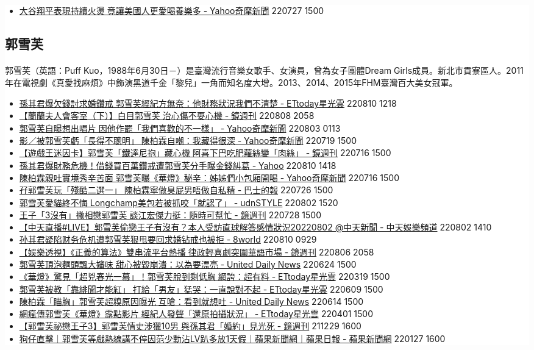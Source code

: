- [大谷翔平表現持續火燙 竟讓美國人更愛喝養樂多 - Yahoo奇摩新聞](https://tw.news.yahoo.com/%E5%A4%A7%E8%B0%B7%E7%BF%94%E5%B9%B3%E8%A1%A8%E7%8F%BE%E6%8C%81%E7%BA%8C%E7%81%AB%E7%87%99-%E7%AB%9F%E8%AE%93%E7%BE%8E%E5%9C%8B%E4%BA%BA%E6%9B%B4%E6%84%9B%E5%96%9D%E9%A4%8A%E6%A8%82%E5%A4%9A-082103782.html "大谷翔平表現持續火燙 竟讓美國人更愛喝養樂多 - Yahoo奇摩新聞") 220727 1500

## 郭雪芙

郭雪芙（英語：Puff Kuo，1988年6月30日－）是臺灣流行音樂女歌手、女演員，曾為女子團體Dream Girls成員。新北市貢寮區人。2011年在電視劇《真愛找麻煩》中飾演黑道千金「黎兒」一角而知名度大增。2013、2014、2015年FHM臺灣百大美女冠軍。
- [孫其君爆欠錢討求婚鑽戒 郭雪芙經紀方無奈：他財務狀況我們不清楚 - ETtoday星光雲](https://star.ettoday.net/news/2313306 "孫其君爆欠錢討求婚鑽戒 郭雪芙經紀方無奈：他財務狀況我們不清楚 - ETtoday星光雲") 220810 1218
- [【蘭蘭夫人會客室（下）】白目郭雪芙 治心傷不耍心機 - 鏡週刊](https://www.mirrormedia.mg/story/20220805ent012/ "【蘭蘭夫人會客室（下）】白目郭雪芙 治心傷不耍心機 - 鏡週刊") 220808 2058
- [郭雪芙自曝想出唱片 因他作罷「我們喜歡的不一樣」 - Yahoo奇摩新聞](https://tw.news.yahoo.com/%E9%83%AD%E9%9B%AA%E8%8A%99%E8%87%AA%E6%9B%9D%E6%83%B3%E5%87%BA%E5%94%B1%E7%89%87-%E5%9B%A0%E4%BB%96%E4%BD%9C%E7%BD%B7-%E6%88%91%E5%80%91%E5%96%9C%E6%AD%A1%E7%9A%84%E4%B8%8D-%E6%A8%A3-103717767.html "郭雪芙自曝想出唱片 因他作罷「我們喜歡的不一樣」 - Yahoo奇摩新聞") 220803 0113
- [影／被郭雪芙虧「長得不聰明」 陳柏霖自嘲：我藏得很深 - Yahoo奇摩新聞](https://tw.news.yahoo.com/%E5%BD%B1-%E8%A2%AB%E9%83%AD%E9%9B%AA%E8%8A%99%E8%99%A7-%E9%95%B7%E5%BE%97%E4%B8%8D%E8%81%B0%E6%98%8E-%E9%99%B3%E6%9F%8F%E9%9C%96%E8%87%AA%E5%98%B2-%E6%88%91%E8%97%8F%E5%BE%97%E5%BE%88%E6%B7%B1-051020084.html "影／被郭雪芙虧「長得不聰明」 陳柏霖自嘲：我藏得很深 - Yahoo奇摩新聞") 220719 1500
- [【遊戲王迷因卡】郭雪芙「鐵達尼抱」藏心機 阿喜下巴吃肥蘿絲變「肉絲」 - 鏡週刊](https://www.mirrormedia.mg/story/20220712ent018/ "【遊戲王迷因卡】郭雪芙「鐵達尼抱」藏心機 阿喜下巴吃肥蘿絲變「肉絲」 - 鏡週刊") 220716 1500
- [孫其君爆財務危機！借錢買百萬鑽戒遭郭雪芙分手曝金錢糾葛 - Yahoo](https://tw.tv.yahoo.com/celebrity-gossip-news/%E5%AD%AB%E5%85%B6%E5%90%9B%E7%88%86%E8%B2%A1%E5%8B%99%E5%8D%B1%E6%A9%9F-%E5%80%9F%E9%8C%A2%E8%B2%B7%E7%99%BE%E8%90%AC%E9%91%BD%E6%88%92%E9%81%AD%E9%83%AD%E9%9B%AA%E8%8A%99%E5%88%86%E6%89%8B-%E6%9B%9D%E9%87%91%E9%8C%A2%E7%B3%BE%E8%91%9B-054259142.html "孫其君爆財務危機！借錢買百萬鑽戒遭郭雪芙分手曝金錢糾葛 - Yahoo") 220810 1418
- [陳柏霖親吐實境秀辛苦面 郭雪芙曝《華燈》秘辛：姊姊們小包廂開喝 - Yahoo奇摩新聞](https://tw.news.yahoo.com/%E9%99%B3%E6%9F%8F%E9%9C%96%E8%A6%AA%E5%90%90%E5%AF%A6%E5%A2%83%E7%A7%80%E8%BE%9B%E8%8B%A6%E9%9D%A2-%E9%83%AD%E9%9B%AA%E8%8A%99%E6%9B%9D-%E8%8F%AF%E7%87%88-%E7%A7%98%E8%BE%9B-%E5%A7%8A%E5%A7%8A%E5%80%91%E5%B0%8F%E5%8C%85%E5%BB%82%E9%96%8B%E5%96%9D-180700312.html "陳柏霖親吐實境秀辛苦面 郭雪芙曝《華燈》秘辛：姊姊們小包廂開喝 - Yahoo奇摩新聞") 220716 1500
- [孖郭雪芙玩「殘酷二選一」 陳柏霖寧做臭屁男唔做自私精 - 巴士的報](https://www.bastillepost.com/hongkong/article/11070627-%E6%AD%A3%E7%BE%A9%E7%9A%84%E7%AE%97%E6%B3%95%E4%B8%A8%E9%99%B3%E6%9F%8F%E9%9C%96%E7%8E%A9%E3%80%8C%E6%AE%98%E9%85%B7%E4%BA%8C%E9%81%B8%E4%B8%80%E3%80%8D%E5%81%9A%E8%87%AD%E5%B1%81%E7%94%B7/ "孖郭雪芙玩「殘酷二選一」 陳柏霖寧做臭屁男唔做自私精 - 巴士的報") 220726 1500
- [郭雪芙愛貓終不悔 Longchamp美包若被抓咬「就認了」 - udnSTYLE](https://style.udn.com/style/story/8065/6506376 "郭雪芙愛貓終不悔 Longchamp美包若被抓咬「就認了」 - udnSTYLE") 220802 1520
- [王子「3沒有」撇相戀郭雪芙 談江宏傑力挺：隨時可幫忙 - 鏡週刊](https://www.mirrormedia.mg/story/20220728ent024/ "王子「3沒有」撇相戀郭雪芙 談江宏傑力挺：隨時可幫忙 - 鏡週刊") 220728 1500
- [【中天直播#LIVE】郭雪芙偷戀王子有沒有？本人受訪直球解答感情狀況20220802 @中天新聞 - 中天娛樂頻道](https://www.youtube.com/watch?v=NHT_LUpZ_DY "【中天直播#LIVE】郭雪芙偷戀王子有沒有？本人受訪直球解答感情狀況20220802 @中天新聞 - 中天娛樂頻道") 220802 1410
- [孙其君疑陷财务危机遭郭雪芙狠甩要回求婚钻戒也被拒 - 8world](https://entlife.8world.com/e-news/puff-kuo-broke-off-engagement-steven-sun-financial-dispute-1885271 "孙其君疑陷财务危机遭郭雪芙狠甩要回求婚钻戒也被拒 - 8world") 220810 0929
- [【娛樂透視】《正義的算法》雙串流平台熱播 律政輕喜劇突圍華語市場 - 鏡週刊](https://www.mirrormedia.mg/story/20220729insight014/ "【娛樂透視】《正義的算法》雙串流平台熱播 律政輕喜劇突圍華語市場 - 鏡週刊") 220806 2058
- [郭雪芙頂泡麵頭飄大嬸味 甜心被毀崩潰：以為要漂亮 - United Daily News](https://stars.udn.com/star/story/10091/6413494 "郭雪芙頂泡麵頭飄大嬸味 甜心被毀崩潰：以為要漂亮 - United Daily News") 220624 1500
- [《華燈》驚見「超兇春光一幕」！郭雪芙脫到剩低胸 網誇：超有料 - ETtoday星光雲](https://star.ettoday.net/news/2211537 "《華燈》驚見「超兇春光一幕」！郭雪芙脫到剩低胸 網誇：超有料 - ETtoday星光雲") 220319 1500
- [郭雪芙被教「靠緋聞才能紅」 打給「男友」猛哭：一直說對不起 - ETtoday星光雲](https://star.ettoday.net/news/2268894 "郭雪芙被教「靠緋聞才能紅」 打給「男友」猛哭：一直說對不起 - ETtoday星光雲") 220609 1500
- [陳柏霖「瞄胸」郭雪芙超糗原因曝光 互嗆：看到就想吐 - United Daily News](https://stars.udn.com/star/story/10091/6387590 "陳柏霖「瞄胸」郭雪芙超糗原因曝光 互嗆：看到就想吐 - United Daily News") 220614 1500
- [網瘋傳郭雪芙《華燈》露點影片 經紀人發聲「還原拍攝狀況」 - ETtoday星光雲](https://star.ettoday.net/news/2220852 "網瘋傳郭雪芙《華燈》露點影片 經紀人發聲「還原拍攝狀況」 - ETtoday星光雲") 220401 1500
- [【郭雪芙祕戀王子3】郭雪芙情史涉獵10男 與孫其君「婚約」見光死 - 鏡週刊](https://www.mirrormedia.mg/story/20211228ent005/ "【郭雪芙祕戀王子3】郭雪芙情史涉獵10男 與孫其君「婚約」見光死 - 鏡週刊") 211229 1600
- [狗仔直擊｜郭雪芙等戲熱線講不停因范少勳沾LV趴多放1天假｜蘋果新聞網｜蘋果日報 - 蘋果新聞網](https://www.appledaily.com.tw/entertainment/20220127/CKZ67W5BVNHYVBAGO4ZFQMTI3U/ "狗仔直擊｜郭雪芙等戲熱線講不停因范少勳沾LV趴多放1天假｜蘋果新聞網｜蘋果日報 - 蘋果新聞網") 220127 1600

